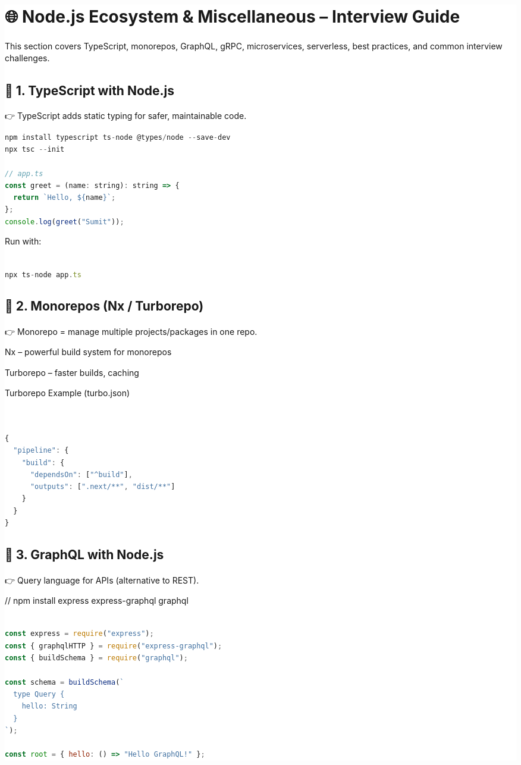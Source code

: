 # 🌐 Node.js Ecosystem & Miscellaneous – Interview Guide

This section covers TypeScript, monorepos, GraphQL, gRPC, microservices, serverless, best practices, and common interview challenges.

## 🔹 1. TypeScript with Node.js

👉 TypeScript adds static typing for safer, maintainable code.
``` javascript
npm install typescript ts-node @types/node --save-dev
npx tsc --init

// app.ts
const greet = (name: string): string => {
  return `Hello, ${name}`;
};
console.log(greet("Sumit"));
```

Run with:
``` javascript

npx ts-node app.ts
```

## 🔹 2. Monorepos (Nx / Turborepo)

👉 Monorepo = manage multiple projects/packages in one repo.

Nx – powerful build system for monorepos

Turborepo – faster builds, caching

Turborepo Example (turbo.json)
``` javascript


{
  "pipeline": {
    "build": {
      "dependsOn": ["^build"],
      "outputs": [".next/**", "dist/**"]
    }
  }
}
```
## 🔹 3. GraphQL with Node.js

👉 Query language for APIs (alternative to REST).

// npm install express express-graphql graphql
``` javascript

const express = require("express");
const { graphqlHTTP } = require("express-graphql");
const { buildSchema } = require("graphql");

const schema = buildSchema(`
  type Query {
    hello: String
  }
`);

const root = { hello: () => "Hello GraphQL!" };

```